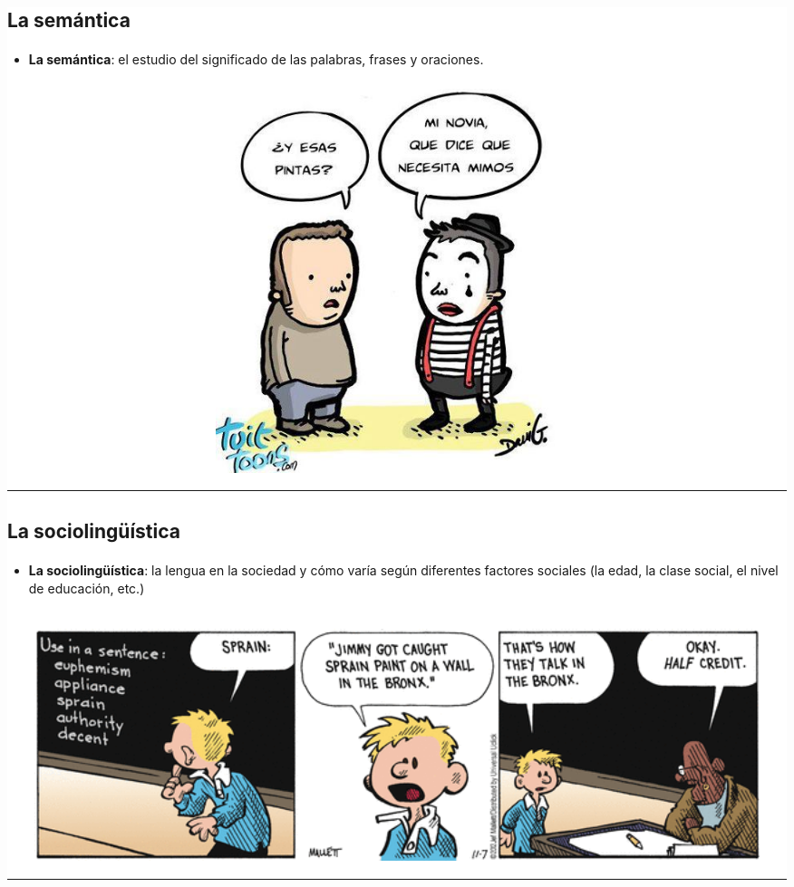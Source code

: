 
## La semántica

- **La semántica**: el estudio del significado de las palabras, frases y oraciones. 

<div align="center">
  <img width="400" src="./assets/img/semantica.jpg">
</div>

---

## La sociolingüística

- **La sociolingüística**: la lengua en la sociedad y cómo varía según diferentes 
factores sociales (la edad, la clase social, el nivel de educación, etc.)

</br>

<div align="center">
  <img width="800" src="./assets/img/sociolinguistics.gif">
</div>

---